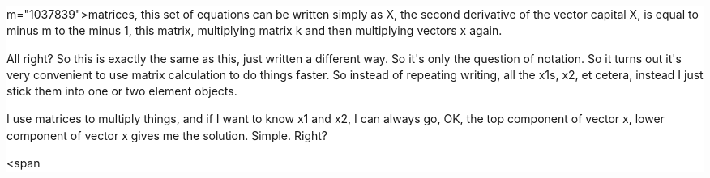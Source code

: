   m="1037839">matrices,</span> <span m="1040069">this</span> <span
  m="1040339">set</span> <span m="1040619">of</span> <span
  m="1040750">equations</span> <span m="1041770">can</span> <span
  m="1042010">be</span> <span m="1042160">written</span> <span
  m="1042579">simply</span> <span m="1043810">as</span> <span
  m="1045440">X,</span> <span m="1046020">the</span> <span
  m="1046140">second</span> <span m="1046619">derivative</span> <span
  m="1047280">of</span> <span m="1047490">the</span> <span
  m="1047579">vector</span> <span m="1048780">capital</span> <span
  m="1049440">X,</span> <span m="1050700">is</span> <span
  m="1051000">equal</span> <span m="1051840">to</span> <span
  m="1053250">minus</span> <span m="1054900">m</span> <span
  m="1055230">to</span> <span m="1055380">the</span> <span
  m="1055500">minus</span> <span m="1055950">1,</span> <span
  m="1056890">this</span> <span m="1057390">matrix,</span> <span
  m="1058480">multiplying</span> <span m="1060710">matrix</span> <span
  m="1061090">k</span> <span m="1062550">and</span> <span
  m="1062670">then</span> <span m="1063000">multiplying</span> <span
  m="1063480">vectors</span> <span m="1064090">x</span> <span
  m="1065472">again.</span></p><p><span m="1069801">All right?</span> <span
  m="1072210">So</span> <span m="1072390">this</span> <span
  m="1076360">is</span> <span m="1076510">exactly</span> <span
  m="1077080">the</span> <span m="1077230">same</span> <span
  m="1077890">as</span> <span m="1078050">this,</span> <span
  m="1078380">just</span> <span m="1078590">written</span> <span
  m="1078880">a</span> <span m="1078940">different</span> <span
  m="1079300">way.</span> <span m="1080720">So</span> <span
  m="1080830">it's</span> <span m="1081010">only</span> <span
  m="1081280">the</span> <span m="1081400">question</span> <span
  m="1081730">of</span> <span m="1081850">notation.</span> <span
  m="1082380">So</span> <span m="1084170">it</span> <span
  m="1084360">turns</span> <span m="1084660">out</span> <span
  m="1084840">it's</span> <span m="1084930">very</span> <span
  m="1085110">convenient</span> <span m="1086190">to</span> <span
  m="1086310">use</span> <span m="1086520">matrix</span> <span
  m="1087360">calculation</span> <span m="1088500">to</span> <span
  m="1089880">do</span> <span m="1090030">things</span> <span
  m="1090300">faster.</span> <span m="1091240">So</span> <span
  m="1091290">instead</span> <span m="1091590">of</span> <span
  m="1091680">repeating</span> <span m="1092190">writing,</span> <span
  m="1092610">all</span> <span m="1092790">the</span> <span
  m="1092940">x1s,</span> <span m="1093620">x2,</span> <span m="1093880">et
  cetera,</span> <span m="1094510">instead</span> <span m="1094740">I</span>
  <span m="1094830">just</span> <span m="1095010">stick</span> <span
  m="1095340">them</span> <span m="1096000">into</span> <span m="1096330">one
  or</span> <span m="1096810">two</span> <span m="1097230">element</span> <span
  m="1097590">objects.</span></p><p><span m="1099480">I</span> <span
  m="1099580">use</span> <span m="1099850">matrices</span> <span
  m="1100420">to</span> <span m="1100540">multiply</span> <span
  m="1101020">things,</span> <span m="1101800">and</span> <span
  m="1101920">if</span> <span m="1102040">I</span> <span m="1102130">want</span>
  <span m="1102430">to</span> <span m="1102550">know</span> <span
  m="1102730">x1</span> <span m="1102920">and</span> <span
  m="1102980">x2,</span> <span m="1103450">I</span> <span m="1103540">can</span>
  <span m="1103690">always</span> <span m="1103930">go,</span> <span
  m="1104430">OK,</span> <span m="1105100">the</span> <span
  m="1105370">top</span> <span m="1106000">component</span> <span
  m="1106540">of</span> <span m="1106640">vector</span> <span
  m="1106990">x,</span> <span m="1107650">lower</span> <span
  m="1107890">component</span> <span m="1108190">of</span> <span
  m="1108250">vector</span> <span m="1108500">x</span> <span
  m="1108730">gives</span> <span m="1108970">me</span> <span
  m="1109060">the</span> <span m="1109180">solution.</span> <span
  m="1110450">Simple.</span> <span m="1111010">Right?</span></p><p><span